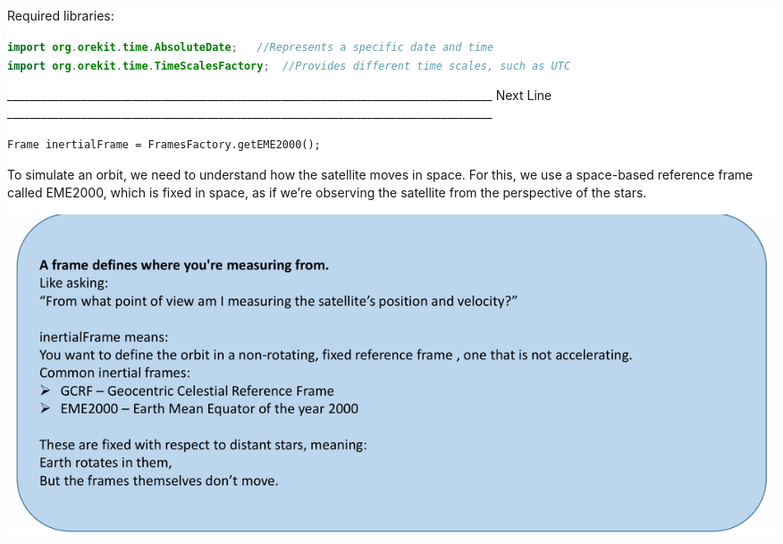  Required libraries:
  
```java
import org.orekit.time.AbsoluteDate;   //Represents a specific date and time
import org.orekit.time.TimeScalesFactory;  //Provides different time scales, such as UTC
 ```
_____________________________________________________________________________________       Next Line     _____________________________________________________________________________________

```jav
Frame inertialFrame = FramesFactory.getEME2000();
```
To simulate an orbit, we need to understand how the satellite moves in space.
For this, we use a space-based reference frame called EME2000,
which is fixed in space, as if we’re observing the satellite from the perspective of the stars.

![](./images/ima8.png)